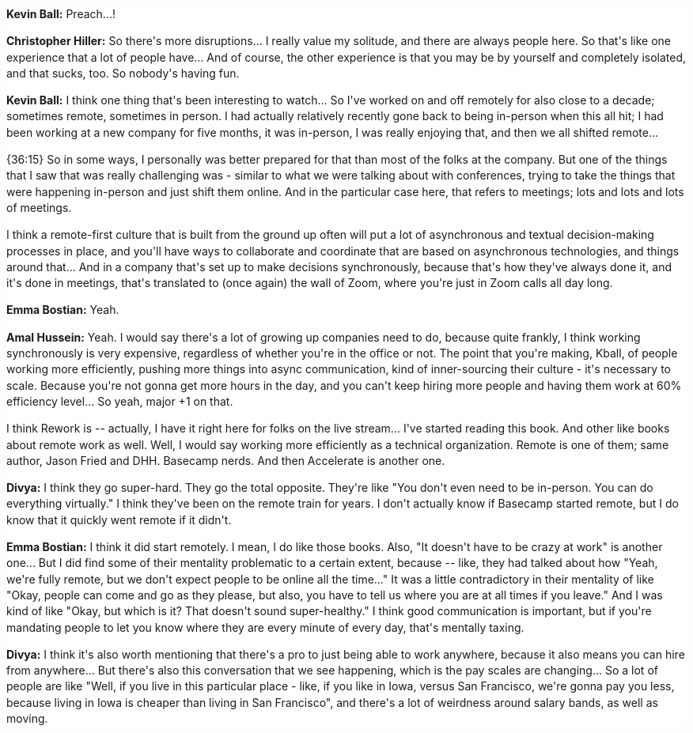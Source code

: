 **Kevin Ball:** Preach...!

**Christopher Hiller:** So there's more disruptions... I really value my solitude, and there are always people here. So that's like one experience that a lot of people have... And of course, the other experience is that you may be by yourself and completely isolated, and that sucks, too. So nobody's having fun.

**Kevin Ball:** I think one thing that's been interesting to watch... So I've worked on and off remotely for also close to a decade; sometimes remote, sometimes in person. I had actually relatively recently gone back to being in-person when this all hit; I had been working at a new company for five months, it was in-person, I was really enjoying that, and then we all shifted remote...

\{36:15\} So in some ways, I personally was better prepared for that than most of the folks at the company. But one of the things that I saw that was really challenging was - similar to what we were talking about with conferences, trying to take the things that were happening in-person and just shift them online. And in the particular case here, that refers to meetings; lots and lots and lots of meetings.

I think a remote-first culture that is built from the ground up often will put a lot of asynchronous and textual decision-making processes in place, and you'll have ways to collaborate and coordinate that are based on asynchronous technologies, and things around that... And in a company that's set up to make decisions synchronously, because that's how they've always done it, and it's done in meetings, that's translated to (once again) the wall of Zoom, where you're just in Zoom calls all day long.

**Emma Bostian:** Yeah.

**Amal Hussein:** Yeah. I would say there's a lot of growing up companies need to do, because quite frankly, I think working synchronously is very expensive, regardless of whether you're in the office or not. The point that you're making, Kball, of people working more efficiently, pushing more things into async communication, kind of inner-sourcing their culture - it's necessary to scale. Because you're not gonna get more hours in the day, and you can't keep hiring more people and having them work at 60% efficiency level... So yeah, major +1 on that.

I think Rework is -- actually, I have it right here for folks on the live stream... I've started reading this book. And other like books about remote work as well. Well, I would say working more efficiently as a technical organization. Remote is one of them; same author, Jason Fried and DHH. Basecamp nerds. And then Accelerate is another one.

**Divya:** I think they go super-hard. They go the total opposite. They're like "You don't even need to be in-person. You can do everything virtually." I think they've been on the remote train for years. I don't actually know if Basecamp started remote, but I do know that it quickly went remote if it didn't.

**Emma Bostian:** I think it did start remotely. I mean, I do like those books. Also, "It doesn't have to be crazy at work" is another one... But I did find some of their mentality problematic to a certain extent, because -- like, they had talked about how "Yeah, we're fully remote, but we don't expect people to be online all the time..." It was a little contradictory in their mentality of like "Okay, people can come and go as they please, but also, you have to tell us where you are at all times if you leave." And I was kind of like "Okay, but which is it? That doesn't sound super-healthy." I think good communication is important, but if you're mandating people to let you know where they are every minute of every day, that's mentally taxing.

**Divya:** I think it's also worth mentioning that there's a pro to just being able to work anywhere, because it also means you can hire from anywhere... But there's also this conversation that we see happening, which is the pay scales are changing... So a lot of people are like "Well, if you live in this particular place - like, if you like in Iowa, versus San Francisco, we're gonna pay you less, because living in Iowa is cheaper than living in San Francisco", and there's a lot of weirdness around salary bands, as well as moving.
